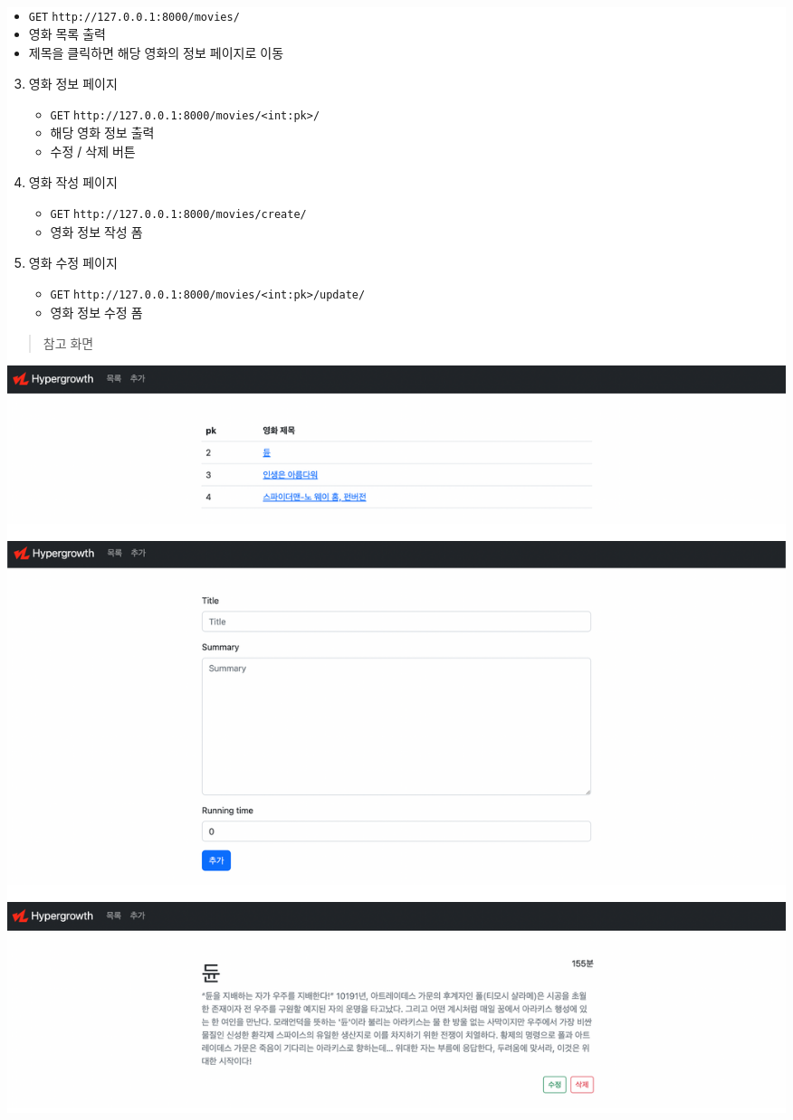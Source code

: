    - `GET` `http://127.0.0.1:8000/movies/`
   - 영화 목록 출력
   - 제목을 클릭하면 해당 영화의 정보 페이지로 이동

3. 영화 정보 페이지
   
   - `GET` `http://127.0.0.1:8000/movies/<int:pk>/`
   - 해당 영화 정보 출력
   - 수정 / 삭제 버튼

4. 영화 작성 페이지
   
   - `GET` `http://127.0.0.1:8000/movies/create/`
   - 영화 정보 작성 폼

5. 영화 수정 페이지
   
   - `GET` `http://127.0.0.1:8000/movies/<int:pk>/update/` 
   - 영화 정보 수정 폼

> 참고 화면

![](img/movie_save_index.png)

![](img/movie_form.png)

![](img/movie_detail.png)
